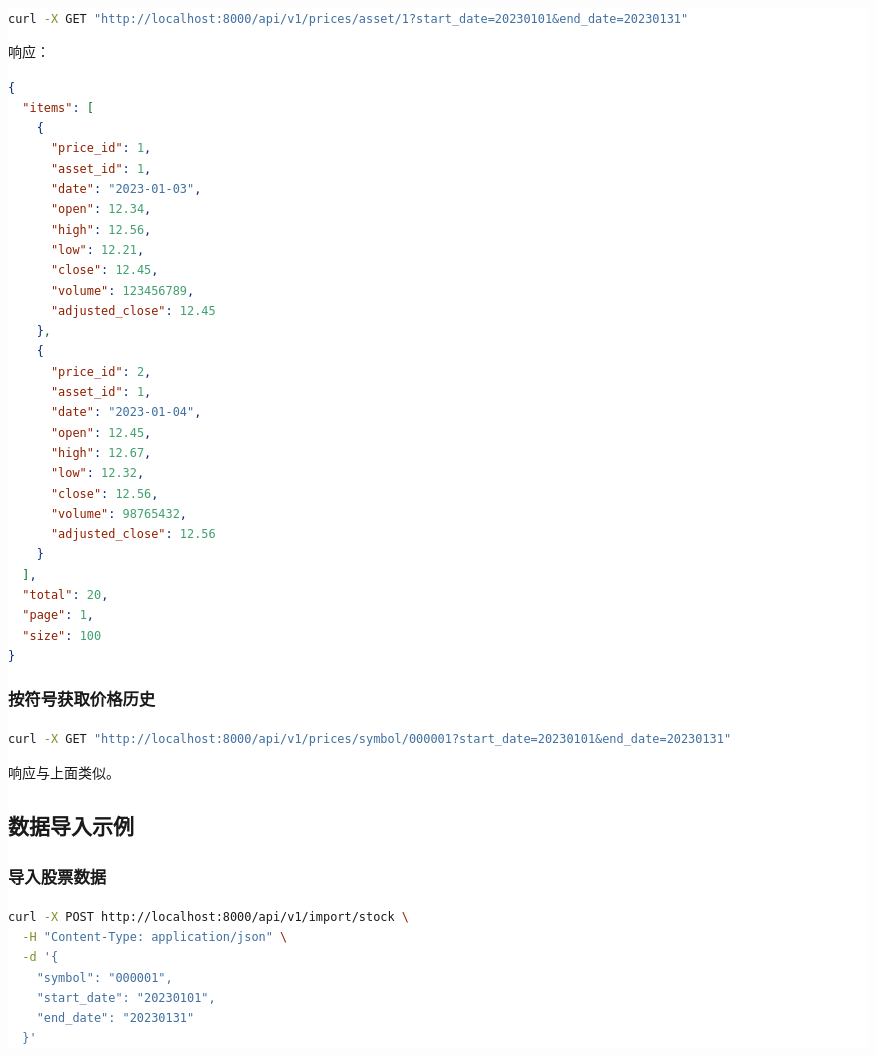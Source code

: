 ```bash
curl -X GET "http://localhost:8000/api/v1/prices/asset/1?start_date=20230101&end_date=20230131"
```

响应：
```json
{
  "items": [
    {
      "price_id": 1,
      "asset_id": 1,
      "date": "2023-01-03",
      "open": 12.34,
      "high": 12.56,
      "low": 12.21,
      "close": 12.45,
      "volume": 123456789,
      "adjusted_close": 12.45
    },
    {
      "price_id": 2,
      "asset_id": 1,
      "date": "2023-01-04",
      "open": 12.45,
      "high": 12.67,
      "low": 12.32,
      "close": 12.56,
      "volume": 98765432,
      "adjusted_close": 12.56
    }
  ],
  "total": 20,
  "page": 1,
  "size": 100
}
```

### 按符号获取价格历史

```bash
curl -X GET "http://localhost:8000/api/v1/prices/symbol/000001?start_date=20230101&end_date=20230131"
```

响应与上面类似。

## 数据导入示例

### 导入股票数据

```bash
curl -X POST http://localhost:8000/api/v1/import/stock \
  -H "Content-Type: application/json" \
  -d '{
    "symbol": "000001",
    "start_date": "20230101",
    "end_date": "20230131"
  }'
```
